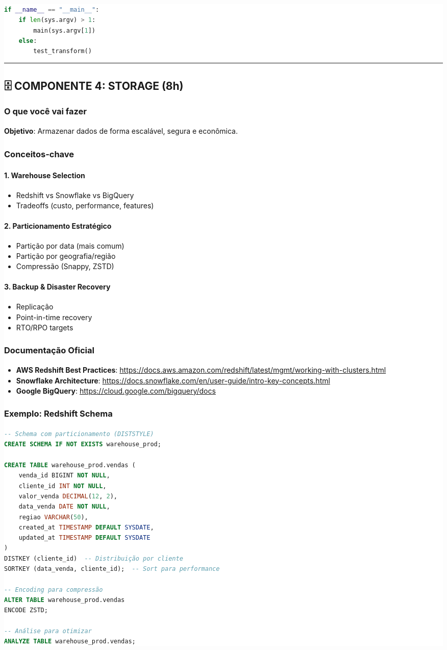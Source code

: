 ```python
if __name__ == "__main__":
    if len(sys.argv) > 1:
        main(sys.argv[1])
    else:
        test_transform()
```

---

## 🗄️ COMPONENTE 4: STORAGE (8h)

### O que você vai fazer

**Objetivo**: Armazenar dados de forma escalável, segura e econômica.

### Conceitos-chave

#### 1. Warehouse Selection
- Redshift vs Snowflake vs BigQuery
- Tradeoffs (custo, performance, features)

#### 2. Particionamento Estratégico
- Partição por data (mais comum)
- Partição por geografia/região
- Compressão (Snappy, ZSTD)

#### 3. Backup & Disaster Recovery
- Replicação
- Point-in-time recovery
- RTO/RPO targets

### Documentação Oficial

- **AWS Redshift Best Practices**: https://docs.aws.amazon.com/redshift/latest/mgmt/working-with-clusters.html
- **Snowflake Architecture**: https://docs.snowflake.com/en/user-guide/intro-key-concepts.html
- **Google BigQuery**: https://cloud.google.com/bigquery/docs

### Exemplo: Redshift Schema

```sql
-- Schema com particionamento (DISTSTYLE)
CREATE SCHEMA IF NOT EXISTS warehouse_prod;

CREATE TABLE warehouse_prod.vendas (
    venda_id BIGINT NOT NULL,
    cliente_id INT NOT NULL,
    valor_venda DECIMAL(12, 2),
    data_venda DATE NOT NULL,
    regiao VARCHAR(50),
    created_at TIMESTAMP DEFAULT SYSDATE,
    updated_at TIMESTAMP DEFAULT SYSDATE
)
DISTKEY (cliente_id)  -- Distribuição por cliente
SORTKEY (data_venda, cliente_id);  -- Sort para performance

-- Encoding para compressão
ALTER TABLE warehouse_prod.vendas 
ENCODE ZSTD;

-- Análise para otimizar
ANALYZE TABLE warehouse_prod.vendas;

```